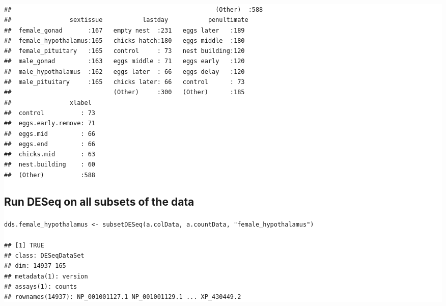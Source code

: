     ##                                                        (Other)  :588  
    ##                sextissue           lastday           penultimate 
    ##  female_gonad       :167   empty nest  :231   eggs later   :189  
    ##  female_hypothalamus:165   chicks hatch:180   eggs middle  :180  
    ##  female_pituitary   :165   control     : 73   nest building:120  
    ##  male_gonad         :163   eggs middle : 71   eggs early   :120  
    ##  male_hypothalamus  :162   eggs later  : 66   eggs delay   :120  
    ##  male_pituitary     :165   chicks later: 66   control      : 73  
    ##                            (Other)     :300   (Other)      :185  
    ##                xlabel   
    ##  control          : 73  
    ##  eggs.early.remove: 71  
    ##  eggs.mid         : 66  
    ##  eggs.end         : 66  
    ##  chicks.mid       : 63  
    ##  nest.building    : 60  
    ##  (Other)          :588

Run DESeq on all subsets of the data
------------------------------------

    dds.female_hypothalamus <- subsetDESeq(a.colData, a.countData, "female_hypothalamus")

    ## [1] TRUE
    ## class: DESeqDataSet 
    ## dim: 14937 165 
    ## metadata(1): version
    ## assays(1): counts
    ## rownames(14937): NP_001001127.1 NP_001001129.1 ... XP_430449.2